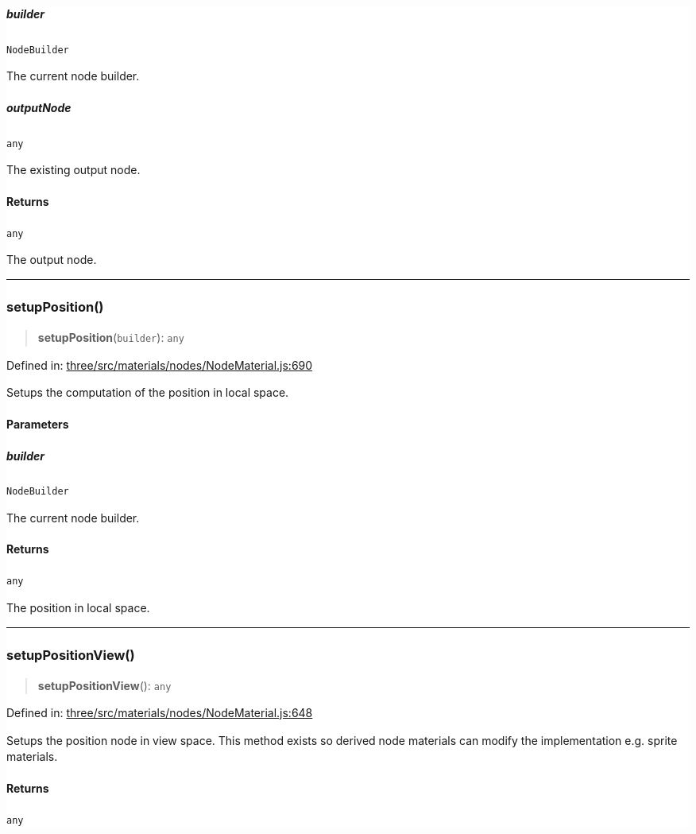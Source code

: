 ##### builder

`NodeBuilder`

The current node builder.

##### outputNode

`any`

The existing output node.

#### Returns

`any`

The output node.

***

### setupPosition()

> **setupPosition**(`builder`): `any`

Defined in: [three/src/materials/nodes/NodeMaterial.js:690](https://github.com/DefinitelyMaybe/three-i18n/blob/fa57b79433d1c349ffb23a78727299c8d4190136/three/src/materials/nodes/NodeMaterial.js#L690)

Setups the computation of the position in local space.

#### Parameters

##### builder

`NodeBuilder`

The current node builder.

#### Returns

`any`

The position in local space.

***

### setupPositionView()

> **setupPositionView**(): `any`

Defined in: [three/src/materials/nodes/NodeMaterial.js:648](https://github.com/DefinitelyMaybe/three-i18n/blob/fa57b79433d1c349ffb23a78727299c8d4190136/three/src/materials/nodes/NodeMaterial.js#L648)

Setups the position node in view space. This method exists
so derived node materials can modify the implementation e.g. sprite materials.

#### Returns

`any`
